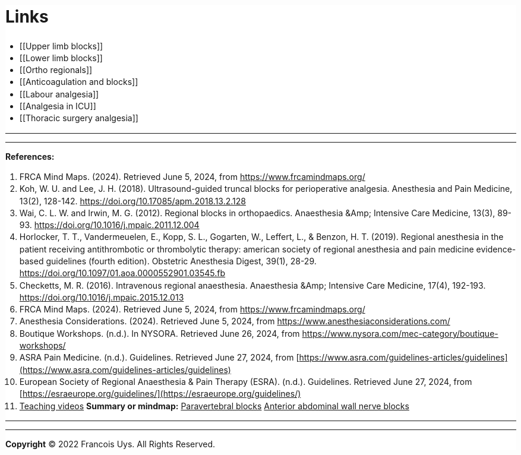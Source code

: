 # Links
- [[Upper limb blocks]]
- [[Lower limb blocks]]
- [[Ortho regionals]]
- [[Anticoagulation and blocks]]
- [[Labour analgesia]]
- [[Analgesia in ICU]]
- [[Thoracic surgery analgesia]]

---

---
**References:**

1. FRCA Mind Maps. (2024). Retrieved June 5, 2024, from https://www.frcamindmaps.org/
2. Koh, W. U. and Lee, J. H. (2018). Ultrasound-guided truncal blocks for perioperative analgesia. Anesthesia and Pain Medicine, 13(2), 128-142. https://doi.org/10.17085/apm.2018.13.2.128
3. Wai, C. L. W. and Irwin, M. G. (2012). Regional blocks in orthopaedics. Anaesthesia &Amp; Intensive Care Medicine, 13(3), 89-93. https://doi.org/10.1016/j.mpaic.2011.12.004
4. Horlocker, T. T., Vandermeuelen, E., Kopp, S. L., Gogarten, W., Leffert, L., & Benzon, H. T. (2019). Regional anesthesia in the patient receiving antithrombotic or thrombolytic therapy: american society of regional anesthesia and pain medicine evidence-based guidelines (fourth edition). Obstetric Anesthesia Digest, 39(1), 28-29. https://doi.org/10.1097/01.aoa.0000552901.03545.fb
5. Checketts, M. R. (2016). Intravenous regional anaesthesia. Anaesthesia &Amp; Intensive Care Medicine, 17(4), 192-193. https://doi.org/10.1016/j.mpaic.2015.12.013
6. FRCA Mind Maps. (2024). Retrieved June 5, 2024, from https://www.frcamindmaps.org/
7. Anesthesia Considerations. (2024). Retrieved June 5, 2024, from https://www.anesthesiaconsiderations.com/
8. Boutique Workshops. (n.d.). In NYSORA. Retrieved June 26, 2024, from https://www.nysora.com/mec-category/boutique-workshops/
9. ASRA Pain Medicine. (n.d.). Guidelines. Retrieved June 27, 2024, from [https://www.asra.com/guidelines-articles/guidelines](https://www.asra.com/guidelines-articles/guidelines)
10. European Society of Regional Anaesthesia & Pain Therapy (ESRA). (n.d.). Guidelines. Retrieved June 27, 2024, from [https://esraeurope.org/guidelines/](https://esraeurope.org/guidelines/)
11. [Teaching videos](https://accessanesthesiology.mhmedical.com/content.aspx?bookid=3074&sectionid=256636074)
**Summary or mindmap:**
[Paravertebral blocks](https://frcamindmaps.org/mindmaps/regional/paravertebralblocks/paravertebralblocks.html)
[Anterior abdominal wall nerve blocks](https://frcamindmaps.org/mindmaps/regional/nerveblocksoftheanteriorabdominalwall/nerveblocksoftheanteriorabdominalwall.html)

------------------------------------------------------------------------------------------------------------------------------------------------------------------------------------------------------------------------------
---
**Copyright**
© 2022 Francois Uys. All Rights Reserved.